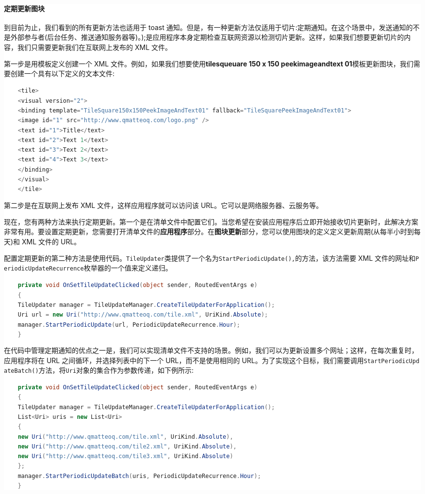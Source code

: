 #### 定期更新图块

到目前为止，我们看到的所有更新方法也适用于 toast 通知。但是，有一种更新方法仅适用于切片:定期通知。在这个场景中，发送通知的不是外部参与者(后台任务、推送通知服务器等)。);是应用程序本身定期检查互联网资源以检测切片更新。这样，如果我们想要更新切片的内容，我们只需要更新我们在互联网上发布的 XML 文件。

第一步是用模板定义创建一个 XML 文件。例如，如果我们想要使用**tilesqueuare 150 x 150 peekimageandtext 01**模板更新图块，我们需要创建一个具有以下定义的文本文件:

```cs
    <tile>
    <visual version="2">
    <binding template="TileSquare150x150PeekImageAndText01" fallback="TileSquarePeekImageAndText01">
    <image id="1" src="http://www.qmatteoq.com/logo.png" />
    <text id="1">Title</text>
    <text id="2">Text 1</text>
    <text id="3">Text 2</text>
    <text id="4">Text 3</text>
    </binding>
    </visual>
    </tile>

```

第二步是在互联网上发布 XML 文件，这样应用程序就可以访问该 URL。它可以是网络服务器、云服务等。

现在，您有两种方法来执行定期更新。第一个是在清单文件中配置它们。当您希望在安装应用程序后立即开始接收切片更新时，此解决方案非常有用。要设置定期更新，您需要打开清单文件的**应用程序**部分。在**图块更新**部分，您可以使用图块的定义定义更新周期(从每半小时到每天)和 XML 文件的 URL。

配置定期更新的第二种方法是使用代码。`TileUpdater`类提供了一个名为`StartPeriodicUpdate(),`的方法，该方法需要 XML 文件的网址和`PeriodicUpdateRecurrence`枚举器的一个值来定义递归。

```cs
    private void OnSetTileUpdateClicked(object sender, RoutedEventArgs e)
    {
    TileUpdater manager = TileUpdateManager.CreateTileUpdaterForApplication();
    Uri url = new Uri("http://www.qmatteoq.com/tile.xml", UriKind.Absolute);
    manager.StartPeriodicUpdate(url, PeriodicUpdateRecurrence.Hour);
    }

```

在代码中管理定期通知的优点之一是，我们可以实现清单文件不支持的场景。例如，我们可以为更新设置多个网址；这样，在每次重复时，应用程序将在 URL 之间循环，并选择列表中的下一个 URL，而不是使用相同的 URL。为了实现这个目标，我们需要调用`StartPeriodicUpdateBatch()`方法，将`Uri`对象的集合作为参数传递，如下例所示:

```cs
    private void OnSetTileUpdateClicked(object sender, RoutedEventArgs e)
    {
    TileUpdater manager = TileUpdateManager.CreateTileUpdaterForApplication();
    List<Uri> uris = new List<Uri>
    {
    new Uri("http://www.qmatteoq.com/tile.xml", UriKind.Absolute),
    new Uri("http://www.qmatteoq.com/tile2.xml", UriKind.Absolute),
    new Uri("http://www.qmatteoq.com/tile3.xml", UriKind.Absolute)
    };
    manager.StartPeriodicUpdateBatch(uris, PeriodicUpdateRecurrence.Hour);
    }

```
